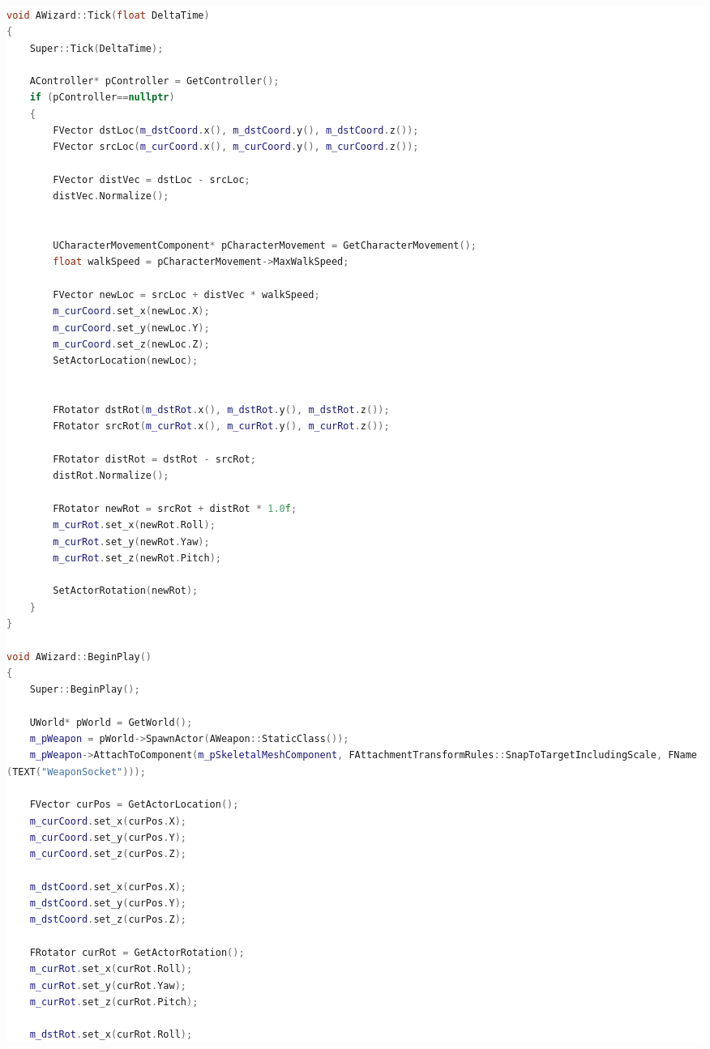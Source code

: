 ```c++
void AWizard::Tick(float DeltaTime)
{
	Super::Tick(DeltaTime);

	AController* pController = GetController();
	if (pController==nullptr)
	{
		FVector dstLoc(m_dstCoord.x(), m_dstCoord.y(), m_dstCoord.z());
		FVector srcLoc(m_curCoord.x(), m_curCoord.y(), m_curCoord.z());

		FVector distVec = dstLoc - srcLoc;
		distVec.Normalize();


		UCharacterMovementComponent* pCharacterMovement = GetCharacterMovement();
		float walkSpeed = pCharacterMovement->MaxWalkSpeed;

		FVector newLoc = srcLoc + distVec * walkSpeed;
		m_curCoord.set_x(newLoc.X);
		m_curCoord.set_y(newLoc.Y);
		m_curCoord.set_z(newLoc.Z);
		SetActorLocation(newLoc);


		FRotator dstRot(m_dstRot.x(), m_dstRot.y(), m_dstRot.z());
		FRotator srcRot(m_curRot.x(), m_curRot.y(), m_curRot.z());

		FRotator distRot = dstRot - srcRot;
		distRot.Normalize();

		FRotator newRot = srcRot + distRot * 1.0f;
		m_curRot.set_x(newRot.Roll);
		m_curRot.set_y(newRot.Yaw);
		m_curRot.set_z(newRot.Pitch);

		SetActorRotation(newRot);
	}
}

void AWizard::BeginPlay()
{
	Super::BeginPlay();

	UWorld* pWorld = GetWorld();
	m_pWeapon = pWorld->SpawnActor(AWeapon::StaticClass());
	m_pWeapon->AttachToComponent(m_pSkeletalMeshComponent, FAttachmentTransformRules::SnapToTargetIncludingScale, FName(TEXT("WeaponSocket")));

	FVector curPos = GetActorLocation();
	m_curCoord.set_x(curPos.X);
	m_curCoord.set_y(curPos.Y);
	m_curCoord.set_z(curPos.Z);

	m_dstCoord.set_x(curPos.X);
	m_dstCoord.set_y(curPos.Y);
	m_dstCoord.set_z(curPos.Z);

	FRotator curRot = GetActorRotation();
	m_curRot.set_x(curRot.Roll);
	m_curRot.set_y(curRot.Yaw);
	m_curRot.set_z(curRot.Pitch);

	m_dstRot.set_x(curRot.Roll);
```